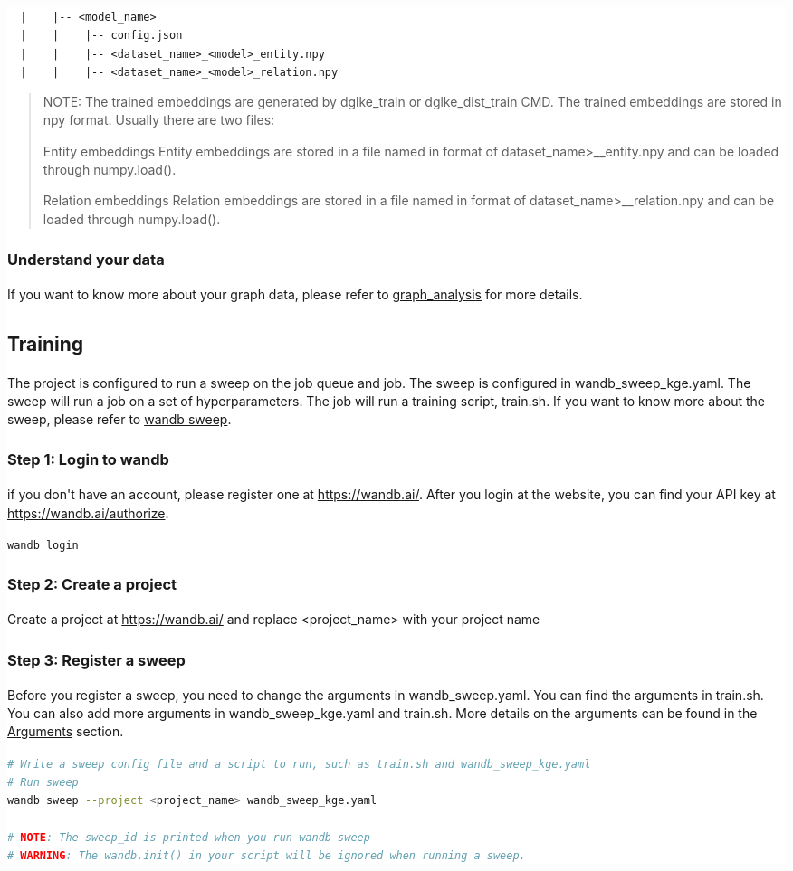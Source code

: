 ```
  |    |-- <model_name>
  |    |    |-- config.json
  |    |    |-- <dataset_name>_<model>_entity.npy
  |    |    |-- <dataset_name>_<model>_relation.npy
```

> NOTE:
> The trained embeddings are generated by dglke_train or dglke_dist_train CMD. The trained embeddings are stored in npy format. Usually there are two files:
> 
> Entity embeddings Entity embeddings are stored in a file named in format of dataset_name>_<model>_entity.npy and can be loaded through numpy.load().
> 
> Relation embeddings Relation embeddings are stored in a file named in format of dataset_name>_<model>_relation.npy and can be loaded through numpy.load().

### Understand your data

If you want to know more about your graph data, please refer to [graph_analysis](https://github.com/open-prophetdb/biomedgps-data/blob/main/graph_analysis/README.md) for more details.

## Training

The project is configured to run a sweep on the job queue and job. The sweep is configured in wandb_sweep_kge.yaml. The sweep will run a job on a set of hyperparameters. The job will run a training script, train.sh. If you want to know more about the sweep, please refer to [wandb sweep](https://docs.wandb.ai/guides/sweeps/quickstart).

### Step 1: Login to wandb

if you don't have an account, please register one at https://wandb.ai/. After you login at the website, you can find your API key at https://wandb.ai/authorize.

```bash
wandb login
```

### Step 2: Create a project

Create a project at https://wandb.ai/ and replace <project_name> with your project name

### Step 3: Register a sweep

Before you register a sweep, you need to change the arguments in wandb_sweep.yaml. You can find the arguments in train.sh. You can also add more arguments in wandb_sweep_kge.yaml and train.sh. More details on the arguments can be found in the [Arguments](#Arguments) section.

```bash
# Write a sweep config file and a script to run, such as train.sh and wandb_sweep_kge.yaml
# Run sweep
wandb sweep --project <project_name> wandb_sweep_kge.yaml

# NOTE: The sweep_id is printed when you run wandb sweep
# WARNING: The wandb.init() in your script will be ignored when running a sweep.
```
